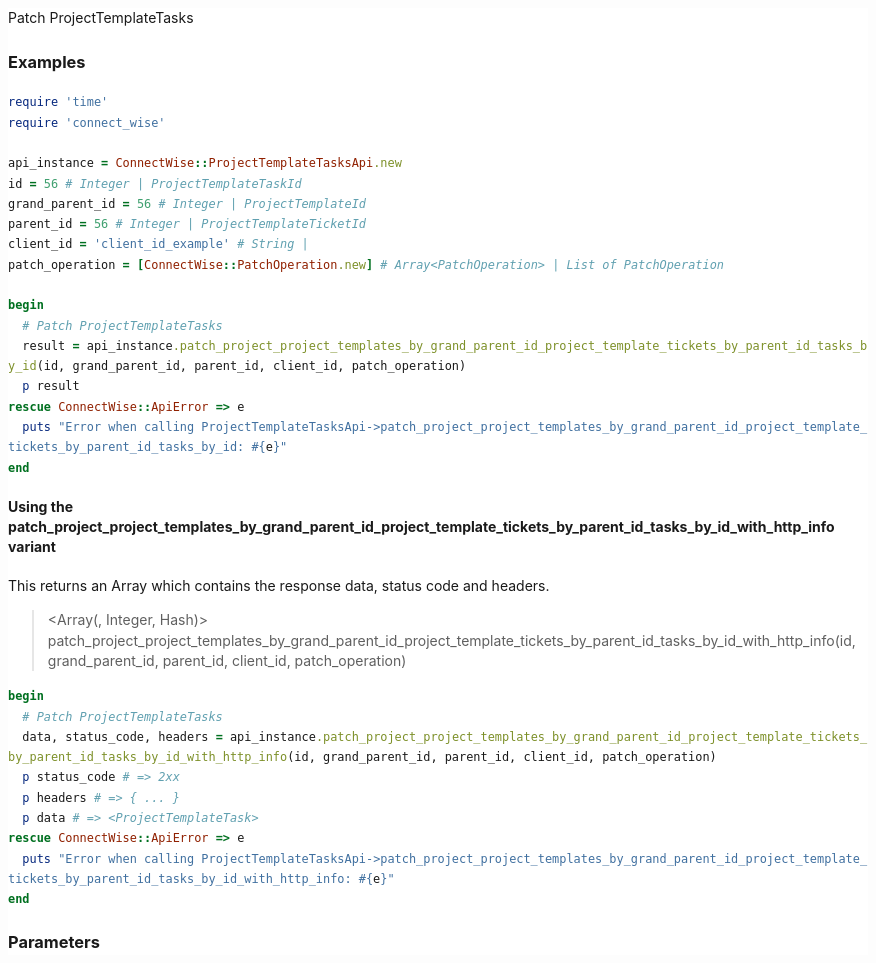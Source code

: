Patch ProjectTemplateTasks

### Examples

```ruby
require 'time'
require 'connect_wise'

api_instance = ConnectWise::ProjectTemplateTasksApi.new
id = 56 # Integer | ProjectTemplateTaskId
grand_parent_id = 56 # Integer | ProjectTemplateId
parent_id = 56 # Integer | ProjectTemplateTicketId
client_id = 'client_id_example' # String | 
patch_operation = [ConnectWise::PatchOperation.new] # Array<PatchOperation> | List of PatchOperation

begin
  # Patch ProjectTemplateTasks
  result = api_instance.patch_project_project_templates_by_grand_parent_id_project_template_tickets_by_parent_id_tasks_by_id(id, grand_parent_id, parent_id, client_id, patch_operation)
  p result
rescue ConnectWise::ApiError => e
  puts "Error when calling ProjectTemplateTasksApi->patch_project_project_templates_by_grand_parent_id_project_template_tickets_by_parent_id_tasks_by_id: #{e}"
end
```

#### Using the patch_project_project_templates_by_grand_parent_id_project_template_tickets_by_parent_id_tasks_by_id_with_http_info variant

This returns an Array which contains the response data, status code and headers.

> <Array(<ProjectTemplateTask>, Integer, Hash)> patch_project_project_templates_by_grand_parent_id_project_template_tickets_by_parent_id_tasks_by_id_with_http_info(id, grand_parent_id, parent_id, client_id, patch_operation)

```ruby
begin
  # Patch ProjectTemplateTasks
  data, status_code, headers = api_instance.patch_project_project_templates_by_grand_parent_id_project_template_tickets_by_parent_id_tasks_by_id_with_http_info(id, grand_parent_id, parent_id, client_id, patch_operation)
  p status_code # => 2xx
  p headers # => { ... }
  p data # => <ProjectTemplateTask>
rescue ConnectWise::ApiError => e
  puts "Error when calling ProjectTemplateTasksApi->patch_project_project_templates_by_grand_parent_id_project_template_tickets_by_parent_id_tasks_by_id_with_http_info: #{e}"
end
```

### Parameters
